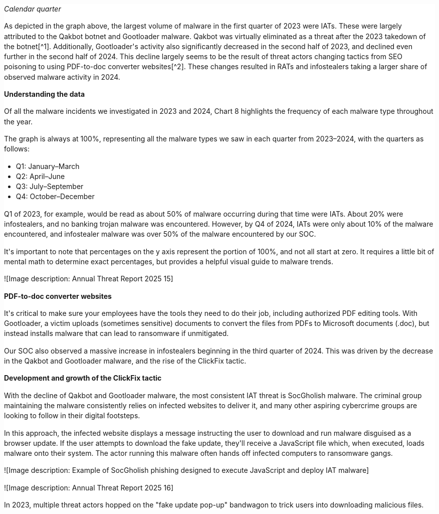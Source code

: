 *Calendar quarter*

As depicted in the graph above, the largest volume of malware in the first quarter of 2023 were IATs. These were largely attributed to the Qakbot botnet and Gootloader malware. Qakbot was virtually eliminated as a threat after the 2023 takedown of the botnet[^1]. Additionally, Gootloader's activity also significantly decreased in the second half of 2023, and declined even further in the second half of 2024. This decline largely seems to be the result of threat actors changing tactics from SEO poisoning to using PDF-to-doc converter websites[^2]. These changes resulted in RATs and infostealers taking a larger share of observed malware activity in 2024.

**Understanding the data**

Of all the malware incidents we investigated in 2023 and 2024, Chart 8 highlights the frequency of each malware type throughout the year.

The graph is always at 100%, representing all the malware types we saw in each quarter from 2023–2024, with the quarters as follows:

-   Q1: January–March
-   Q2: April–June
-   Q3: July–September
-   Q4: October–December

Q1 of 2023, for example, would be read as about 50% of malware occurring during that time were IATs. About 20% were infostealers, and no banking trojan malware was encountered. However, by Q4 of 2024, IATs were only about 10% of the malware encountered, and infostealer malware was over 50% of the malware encountered by our SOC.

It's important to note that percentages on the y axis represent the portion of 100%, and not all start at zero. It requires a little bit of mental math to determine exact percentages, but provides a helpful visual guide to malware trends.

![Image description: Annual Threat Report 2025 15]

**PDF-to-doc converter websites**

It's critical to make sure your employees have the tools they need to do their job, including authorized PDF editing tools. With Gootloader, a victim uploads (sometimes sensitive) documents to convert the files from PDFs to Microsoft documents (.doc), but instead installs malware that can lead to ransomware if unmitigated.

Our SOC also observed a massive increase in infostealers beginning in the third quarter of 2024. This was driven by the decrease in the Qakbot and Gootloader malware, and the rise of the ClickFix tactic.

**Development and growth of the ClickFix tactic**

With the decline of Qakbot and Gootloader malware, the most consistent IAT threat is SocGholish malware. The criminal group maintaining the malware consistently relies on infected websites to deliver it, and many other aspiring cybercrime groups are looking to follow in their digital footsteps.

In this approach, the infected website displays a message instructing the user to download and run malware disguised as a browser update. If the user attempts to download the fake update, they'll receive a JavaScript file which, when executed, loads malware onto their system. The actor running this malware often hands off infected computers to ransomware gangs.

![Image description: Example of SocGholish phishing designed to execute JavaScript and deploy IAT malware]

![Image description: Annual Threat Report 2025 16]

In 2023, multiple threat actors hopped on the "fake update pop-up" bandwagon to trick users into downloading malicious files.